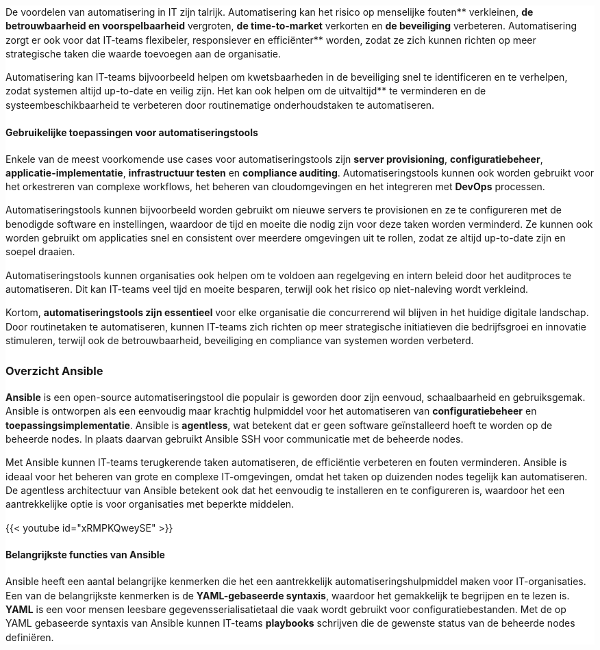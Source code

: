 De voordelen van automatisering in IT zijn talrijk. Automatisering kan het risico op menselijke fouten** verkleinen, **de betrouwbaarheid en voorspelbaarheid** vergroten, **de time-to-market** verkorten en **de beveiliging** verbeteren. Automatisering zorgt er ook voor dat IT-teams flexibeler, responsiever en efficiënter** worden, zodat ze zich kunnen richten op meer strategische taken die waarde toevoegen aan de organisatie.

Automatisering kan IT-teams bijvoorbeeld helpen om kwetsbaarheden in de beveiliging snel te identificeren en te verhelpen, zodat systemen altijd up-to-date en veilig zijn. Het kan ook helpen om de uitvaltijd** te verminderen en de systeembeschikbaarheid te verbeteren door routinematige onderhoudstaken te automatiseren.

#### Gebruikelijke toepassingen voor automatiseringstools

Enkele van de meest voorkomende use cases voor automatiseringstools zijn **server provisioning**, **configuratiebeheer**, **applicatie-implementatie**, **infrastructuur testen** en **compliance auditing**. Automatiseringstools kunnen ook worden gebruikt voor het orkestreren van complexe workflows, het beheren van cloudomgevingen en het integreren met **DevOps** processen.

Automatiseringstools kunnen bijvoorbeeld worden gebruikt om nieuwe servers te provisionen en ze te configureren met de benodigde software en instellingen, waardoor de tijd en moeite die nodig zijn voor deze taken worden verminderd. Ze kunnen ook worden gebruikt om applicaties snel en consistent over meerdere omgevingen uit te rollen, zodat ze altijd up-to-date zijn en soepel draaien.

Automatiseringstools kunnen organisaties ook helpen om te voldoen aan regelgeving en intern beleid door het auditproces te automatiseren. Dit kan IT-teams veel tijd en moeite besparen, terwijl ook het risico op niet-naleving wordt verkleind.

Kortom, **automatiseringstools zijn essentieel** voor elke organisatie die concurrerend wil blijven in het huidige digitale landschap. Door routinetaken te automatiseren, kunnen IT-teams zich richten op meer strategische initiatieven die bedrijfsgroei en innovatie stimuleren, terwijl ook de betrouwbaarheid, beveiliging en compliance van systemen worden verbeterd.

### Overzicht Ansible

**Ansible** is een open-source automatiseringstool die populair is geworden door zijn eenvoud, schaalbaarheid en gebruiksgemak. Ansible is ontworpen als een eenvoudig maar krachtig hulpmiddel voor het automatiseren van **configuratiebeheer** en **toepassingsimplementatie**. Ansible is **agentless**, wat betekent dat er geen software geïnstalleerd hoeft te worden op de beheerde nodes. In plaats daarvan gebruikt Ansible SSH voor communicatie met de beheerde nodes.

Met Ansible kunnen IT-teams terugkerende taken automatiseren, de efficiëntie verbeteren en fouten verminderen. Ansible is ideaal voor het beheren van grote en complexe IT-omgevingen, omdat het taken op duizenden nodes tegelijk kan automatiseren. De agentless architectuur van Ansible betekent ook dat het eenvoudig te installeren en te configureren is, waardoor het een aantrekkelijke optie is voor organisaties met beperkte middelen.

{{< youtube id="xRMPKQweySE" >}}

#### Belangrijkste functies van Ansible

Ansible heeft een aantal belangrijke kenmerken die het een aantrekkelijk automatiseringshulpmiddel maken voor IT-organisaties. Een van de belangrijkste kenmerken is de **YAML-gebaseerde syntaxis**, waardoor het gemakkelijk te begrijpen en te lezen is. **YAML** is een voor mensen leesbare gegevensserialisatietaal die vaak wordt gebruikt voor configuratiebestanden. Met de op YAML gebaseerde syntaxis van Ansible kunnen IT-teams **playbooks** schrijven die de gewenste status van de beheerde nodes definiëren.
